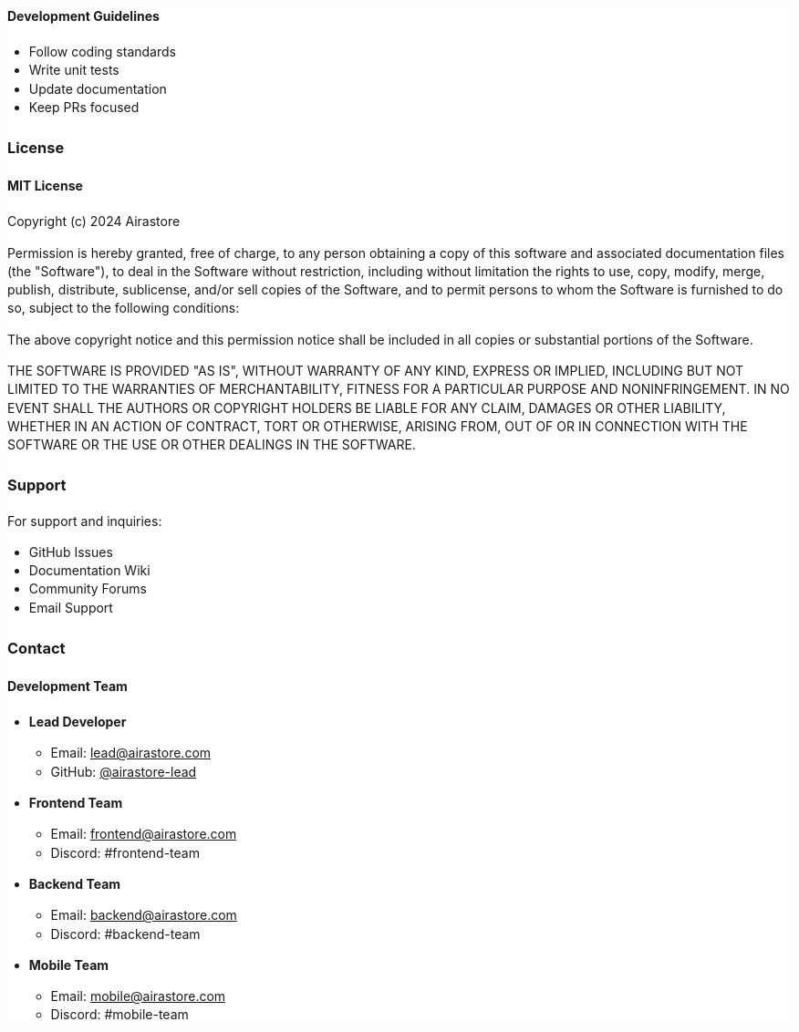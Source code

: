 #### Development Guidelines
- Follow coding standards
- Write unit tests
- Update documentation
- Keep PRs focused

### License

#### MIT License

Copyright (c) 2024 Airastore

Permission is hereby granted, free of charge, to any person obtaining a copy
of this software and associated documentation files (the "Software"), to deal
in the Software without restriction, including without limitation the rights
to use, copy, modify, merge, publish, distribute, sublicense, and/or sell
copies of the Software, and to permit persons to whom the Software is
furnished to do so, subject to the following conditions:

The above copyright notice and this permission notice shall be included in all
copies or substantial portions of the Software.

THE SOFTWARE IS PROVIDED "AS IS", WITHOUT WARRANTY OF ANY KIND, EXPRESS OR
IMPLIED, INCLUDING BUT NOT LIMITED TO THE WARRANTIES OF MERCHANTABILITY,
FITNESS FOR A PARTICULAR PURPOSE AND NONINFRINGEMENT. IN NO EVENT SHALL THE
AUTHORS OR COPYRIGHT HOLDERS BE LIABLE FOR ANY CLAIM, DAMAGES OR OTHER
LIABILITY, WHETHER IN AN ACTION OF CONTRACT, TORT OR OTHERWISE, ARISING FROM,
OUT OF OR IN CONNECTION WITH THE SOFTWARE OR THE USE OR OTHER DEALINGS IN THE
SOFTWARE.

### Support

For support and inquiries:
- GitHub Issues
- Documentation Wiki
- Community Forums
- Email Support

### Contact

#### Development Team
- **Lead Developer**
  - Email: lead@airastore.com
  - GitHub: [@airastore-lead](https://github.com/airastore-lead)

- **Frontend Team**
  - Email: frontend@airastore.com
  - Discord: #frontend-team

- **Backend Team**
  - Email: backend@airastore.com
  - Discord: #backend-team

- **Mobile Team**
  - Email: mobile@airastore.com
  - Discord: #mobile-team
